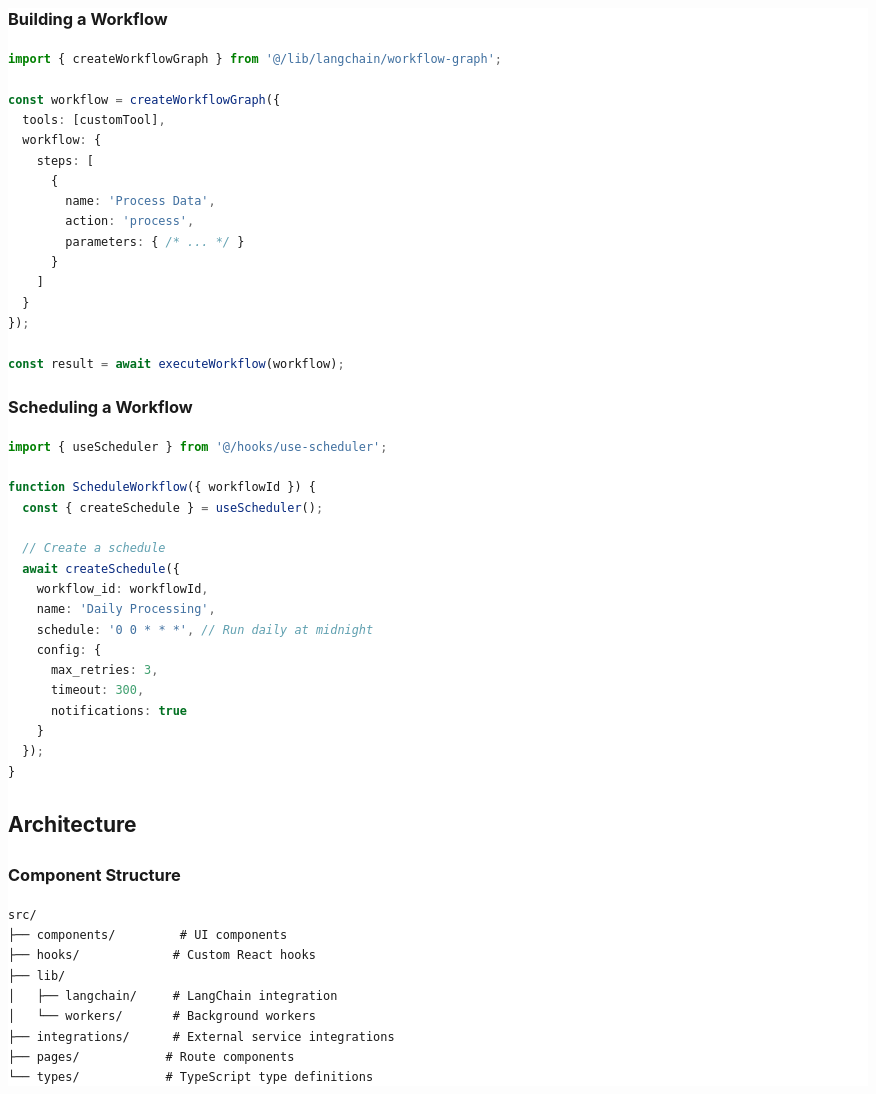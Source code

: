 ### Building a Workflow

```typescript
import { createWorkflowGraph } from '@/lib/langchain/workflow-graph';

const workflow = createWorkflowGraph({
  tools: [customTool],
  workflow: {
    steps: [
      {
        name: 'Process Data',
        action: 'process',
        parameters: { /* ... */ }
      }
    ]
  }
});

const result = await executeWorkflow(workflow);
```

### Scheduling a Workflow

```typescript
import { useScheduler } from '@/hooks/use-scheduler';

function ScheduleWorkflow({ workflowId }) {
  const { createSchedule } = useScheduler();

  // Create a schedule
  await createSchedule({
    workflow_id: workflowId,
    name: 'Daily Processing',
    schedule: '0 0 * * *', // Run daily at midnight
    config: {
      max_retries: 3,
      timeout: 300,
      notifications: true
    }
  });
}
```

## Architecture

### Component Structure

```
src/
├── components/         # UI components
├── hooks/             # Custom React hooks
├── lib/
│   ├── langchain/     # LangChain integration
│   └── workers/       # Background workers
├── integrations/      # External service integrations
├── pages/            # Route components
└── types/            # TypeScript type definitions
```
